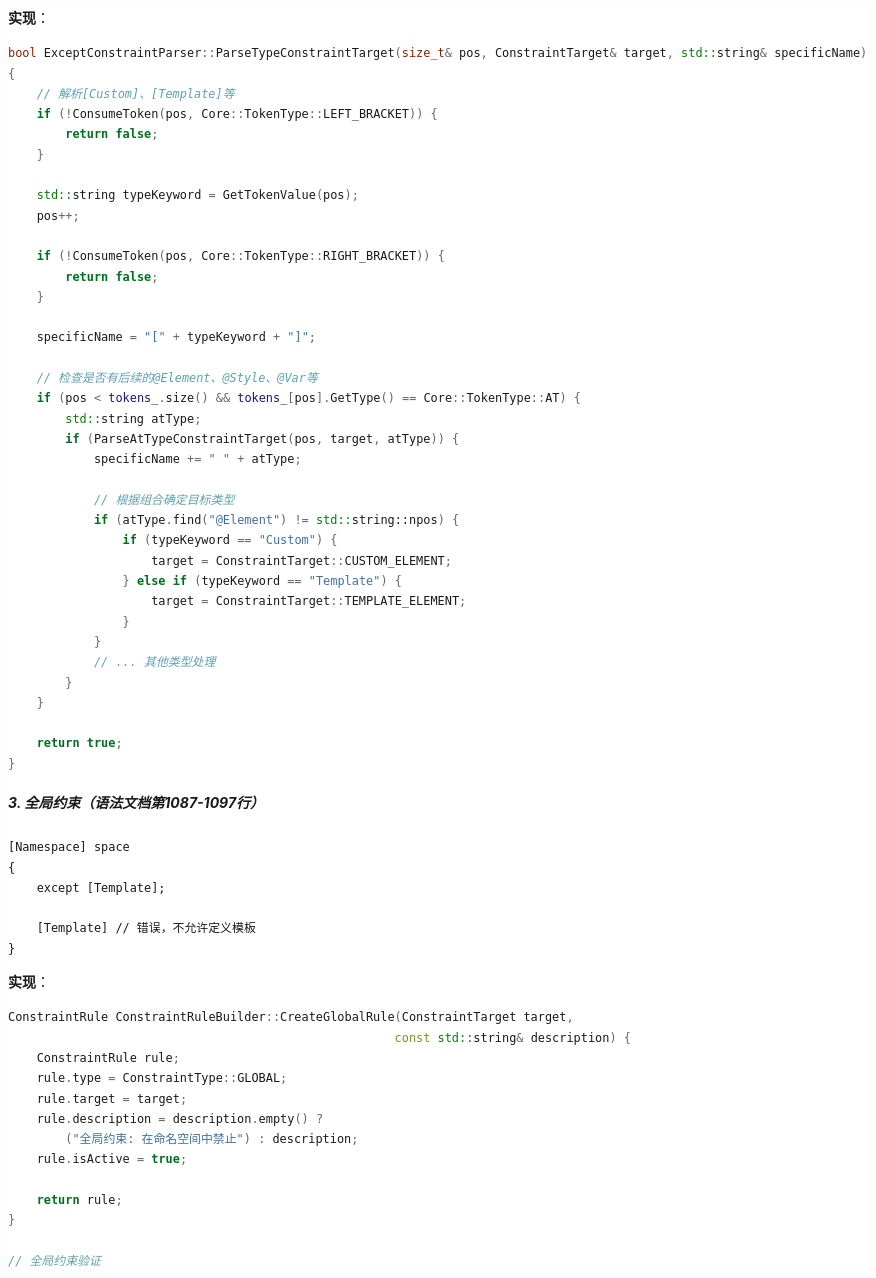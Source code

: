 **实现**：
```cpp
bool ExceptConstraintParser::ParseTypeConstraintTarget(size_t& pos, ConstraintTarget& target, std::string& specificName) {
    // 解析[Custom]、[Template]等
    if (!ConsumeToken(pos, Core::TokenType::LEFT_BRACKET)) {
        return false;
    }
    
    std::string typeKeyword = GetTokenValue(pos);
    pos++;
    
    if (!ConsumeToken(pos, Core::TokenType::RIGHT_BRACKET)) {
        return false;
    }
    
    specificName = "[" + typeKeyword + "]";
    
    // 检查是否有后续的@Element、@Style、@Var等
    if (pos < tokens_.size() && tokens_[pos].GetType() == Core::TokenType::AT) {
        std::string atType;
        if (ParseAtTypeConstraintTarget(pos, target, atType)) {
            specificName += " " + atType;
            
            // 根据组合确定目标类型
            if (atType.find("@Element") != std::string::npos) {
                if (typeKeyword == "Custom") {
                    target = ConstraintTarget::CUSTOM_ELEMENT;
                } else if (typeKeyword == "Template") {
                    target = ConstraintTarget::TEMPLATE_ELEMENT;
                }
            }
            // ... 其他类型处理
        }
    }
    
    return true;
}
```

##### 3. **全局约束（语法文档第1087-1097行）**
```chtl
[Namespace] space
{
    except [Template];

    [Template] // 错误，不允许定义模板
}
```

**实现**：
```cpp
ConstraintRule ConstraintRuleBuilder::CreateGlobalRule(ConstraintTarget target,
                                                      const std::string& description) {
    ConstraintRule rule;
    rule.type = ConstraintType::GLOBAL;
    rule.target = target;
    rule.description = description.empty() ? 
        ("全局约束: 在命名空间中禁止") : description;
    rule.isActive = true;
    
    return rule;
}

// 全局约束验证
```